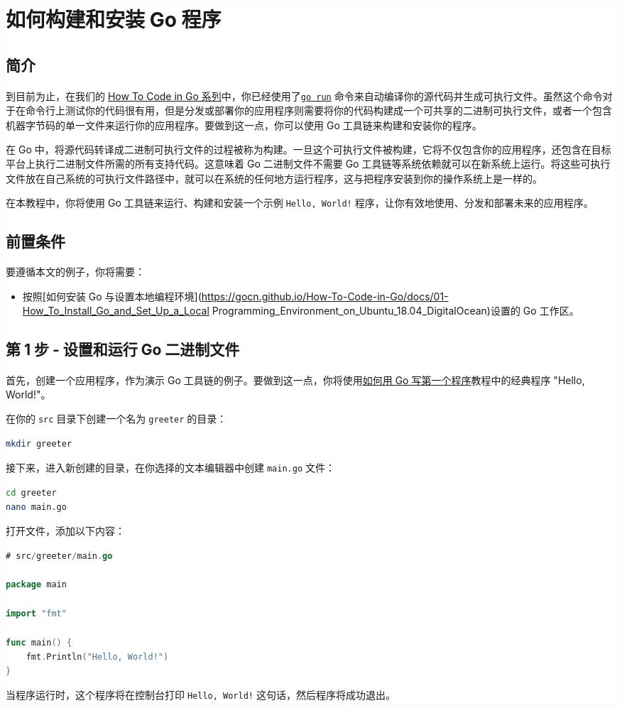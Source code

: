 # 如何构建和安装 Go 程序

## 简介

到目前为止，在我们的 [How To Code in Go 系列](https://gocn.github.io/How-To-Code-in-Go/)中，你已经使用了[`go run`](https://gocn.github.io/How-To-Code-in-Go/docs/04-How_To_Write_Your_First_Program_in_Go_DigitalOcean/#%E7%AC%AC%E4%BA%8C%E6%AD%A5--%E8%BF%90%E8%A1%8C-go-%E7%A8%8B%E5%BA%8F) 命令来自动编译你的源代码并生成可执行文件。虽然这个命令对于在命令行上测试你的代码很有用，但是分发或部署你的应用程序则需要将你的代码构建成一个可共享的二进制可执行文件，或者一个包含机器字节码的单一文件来运行你的应用程序。要做到这一点，你可以使用 Go 工具链来构建和安装你的程序。

在 Go 中，将源代码转译成二进制可执行文件的过程被称为构建。一旦这个可执行文件被构建，它将不仅包含你的应用程序，还包含在目标平台上执行二进制文件所需的所有支持代码。这意味着 Go 二进制文件不需要 Go 工具链等系统依赖就可以在新系统上运行。将这些可执行文件放在自己系统的可执行文件路径中，就可以在系统的任何地方运行程序，这与把程序安装到你的操作系统上是一样的。

在本教程中，你将使用 Go 工具链来运行、构建和安装一个示例 `Hello, World!` 程序，让你有效地使用、分发和部署未来的应用程序。

## 前置条件

要遵循本文的例子，你将需要：

- 按照[如何安装 Go 与设置本地编程环境](https://gocn.github.io/How-To-Code-in-Go/docs/01-How_To_Install_Go_and_Set_Up_a_Local Programming_Environment_on_Ubuntu_18.04_DigitalOcean)设置的 Go 工作区。

## 第 1 步 - 设置和运行 Go 二进制文件

首先，创建一个应用程序，作为演示 Go 工具链的例子。要做到这一点，你将使用[如何用 Go 写第一个程序](https://gocn.github.io/How-To-Code-in-Go/docs/04-How_To_Write_Your_First_Program_in_Go_DigitalOcean)教程中的经典程序 "Hello, World!"。

在你的 `src` 目录下创建一个名为 `greeter` 的目录：

```bash
mkdir greeter
```

接下来，进入新创建的目录，在你选择的文本编辑器中创建 `main.go` 文件：

```bash
cd greeter
nano main.go
```

打开文件，添加以下内容：

```go
# src/greeter/main.go

package main

import "fmt"

func main() {
    fmt.Println("Hello, World!")
}
```

当程序运行时，这个程序将在控制台打印 `Hello, World!` 这句话，然后程序将成功退出。
